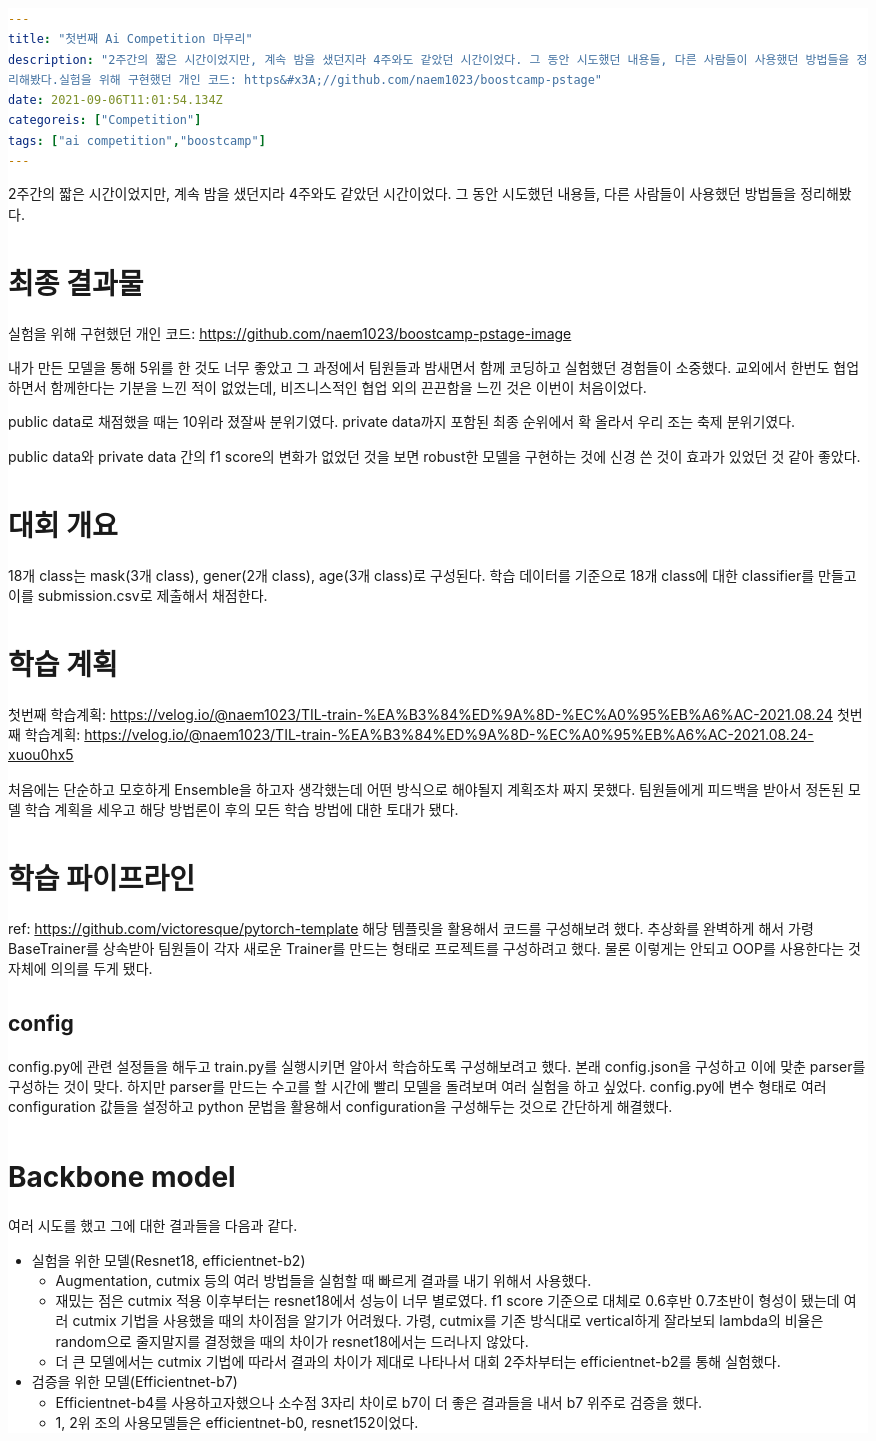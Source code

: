 ```yaml
---
title: "첫번째 Ai Competition 마무리"
description: "2주간의 짧은 시간이었지만, 계속 밤을 샜던지라 4주와도 같았던 시간이었다. 그 동안 시도했던 내용들, 다른 사람들이 사용했던 방법들을 정리해봤다.실험을 위해 구현했던 개인 코드: https&#x3A;//github.com/naem1023/boostcamp-pstage"
date: 2021-09-06T11:01:54.134Z
categoreis: ["Competition"]
tags: ["ai competition","boostcamp"]
---
```

2주간의 짧은 시간이었지만, 계속 밤을 샜던지라 4주와도 같았던 시간이었다. 그 동안 시도했던 내용들, 다른 사람들이 사용했던 방법들을 정리해봤다.

# 최종 결과물
실험을 위해 구현했던 개인 코드: https://github.com/naem1023/boostcamp-pstage-image

내가 만든 모델을 통해 5위를 한 것도 너무 좋았고 그 과정에서 팀원들과 밤새면서 함께 코딩하고 실험했던 경험들이 소중했다. 교외에서 한번도 협업하면서 함께한다는 기분을 느낀 적이 없었는데, 비즈니스적인 협업 외의 끈끈함을 느낀 것은 이번이 처음이었다.

public data로 채점했을 때는 10위라 졌잘싸 분위기였다. private data까지 포함된 최종 순위에서 확 올라서 우리 조는 축제 분위기였다.

public data와 private data 간의 f1 score의 변화가 없었던 것을 보면 robust한 모델을 구현하는 것에 신경 쓴 것이 효과가 있었던 것 같아 좋았다. 

# 대회 개요
18개 class는 mask(3개 class), gener(2개 class), age(3개 class)로 구성된다. 학습 데이터를 기준으로 18개 class에 대한 classifier를 만들고 이를 submission.csv로 제출해서 채점한다.

# 학습 계획
첫번째 학습계획: https://velog.io/@naem1023/TIL-train-%EA%B3%84%ED%9A%8D-%EC%A0%95%EB%A6%AC-2021.08.24
첫번째 학습계획: https://velog.io/@naem1023/TIL-train-%EA%B3%84%ED%9A%8D-%EC%A0%95%EB%A6%AC-2021.08.24-xuou0hx5

처음에는 단순하고 모호하게 Ensemble을 하고자 생각했는데 어떤 방식으로 해야될지 계획조차 짜지 못했다. 팀원들에게 피드백을 받아서 정돈된 모델 학습 계획을 세우고 해당 방법론이 후의 모든 학습 방법에 대한 토대가 됐다.

# 학습 파이프라인
ref: https://github.com/victoresque/pytorch-template
해당 템플릿을 활용해서 코드를 구성해보려 했다. 추상화를 완벽하게 해서 가령 BaseTrainer를 상속받아 팀원들이 각자 새로운 Trainer를 만드는 형태로 프로젝트를 구성하려고 했다. 물론 이렇게는 안되고 OOP를 사용한다는 것 자체에 의의를 두게 됐다.

## config
config.py에 관련 설정들을 해두고 train.py를 실행시키면 알아서 학습하도록 구성해보려고 했다. 본래 config.json을 구성하고 이에 맞춘 parser를 구성하는 것이 맞다. 하지만 parser를 만드는 수고를 할 시간에 빨리 모델을 돌려보며 여러 실험을 하고 싶었다.
config.py에 변수 형태로 여러 configuration 값들을 설정하고 python 문법을 활용해서 configuration을 구성해두는 것으로 간단하게 해결했다. 

# Backbone model
여러 시도를 했고 그에 대한 결과들을 다음과 같다.
- 실험을 위한 모델(Resnet18, efficientnet-b2)
  - Augmentation, cutmix 등의 여러 방법들을 실험할 때 빠르게 결과를 내기 위해서 사용했다.
  - 재밌는 점은 cutmix 적용 이후부터는 resnet18에서 성능이 너무 별로였다. f1 score 기준으로 대체로 0.6후반 0.7초반이 형성이 됐는데 여러 cutmix 기법을 사용했을 때의 차이점을 알기가 어려웠다. 가령, cutmix를 기존 방식대로 vertical하게 잘라보되 lambda의 비율은 random으로 줄지말지를 결정했을 때의 차이가 resnet18에서는 드러나지 않았다.
  - 더 큰 모델에서는 cutmix 기법에 따라서 결과의 차이가 제대로 나타나서 대회 2주차부터는 efficientnet-b2를 통해 실험했다.
- 검증을 위한 모델(Efficientnet-b7)
  - Efficientnet-b4를 사용하고자했으나 소수점 3자리 차이로 b7이 더 좋은 결과들을 내서 b7 위주로 검증을 했다.
  - 1, 2위 조의 사용모델들은 efficientnet-b0, resnet152이었다.
  
